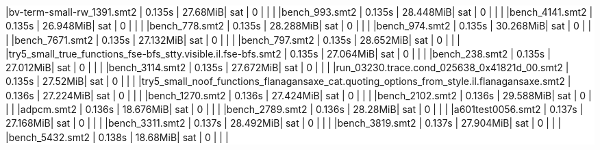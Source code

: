 |bv-term-small-rw_1391.smt2                                   |    0.135s | 27.68MiB| sat | 0 |  |  |
|bench_993.smt2                                               |    0.135s | 28.448MiB| sat | 0 |  |  |
|bench_4141.smt2                                              |    0.135s | 26.948MiB| sat | 0 |  |  |
|bench_778.smt2                                               |    0.135s | 28.288MiB| sat | 0 |  |  |
|bench_974.smt2                                               |    0.135s | 30.268MiB| sat | 0 |  |  |
|bench_7671.smt2                                              |    0.135s | 27.132MiB| sat | 0 |  |  |
|bench_797.smt2                                               |    0.135s | 28.652MiB| sat | 0 |  |  |
|try5_small_true_functions_fse-bfs_stty.visible.il.fse-bfs.smt2 |    0.135s | 27.064MiB| sat | 0 |  |  |
|bench_238.smt2                                               |    0.135s | 27.012MiB| sat | 0 |  |  |
|bench_3114.smt2                                              |    0.135s | 27.672MiB| sat | 0 |  |  |
|run_03230.trace.cond_025638_0x41821d_00.smt2                 |    0.135s | 27.52MiB| sat | 0 |  |  |
|try5_small_noof_functions_flanagansaxe_cat.quoting_options_from_style.il.flanagansaxe.smt2 |    0.136s | 27.224MiB| sat | 0 |  |  |
|bench_1270.smt2                                              |    0.136s | 27.424MiB| sat | 0 |  |  |
|bench_2102.smt2                                              |    0.136s | 29.588MiB| sat | 0 |  |  |
|adpcm.smt2                                                   |    0.136s | 18.676MiB| sat | 0 |  |  |
|bench_2789.smt2                                              |    0.136s | 28.28MiB| sat | 0 |  |  |
|a601test0056.smt2                                            |    0.137s | 27.168MiB| sat | 0 |  |  |
|bench_3311.smt2                                              |    0.137s | 28.492MiB| sat | 0 |  |  |
|bench_3819.smt2                                              |    0.137s | 27.904MiB| sat | 0 |  |  |
|bench_5432.smt2                                              |    0.138s | 18.68MiB| sat | 0 |  |  |
